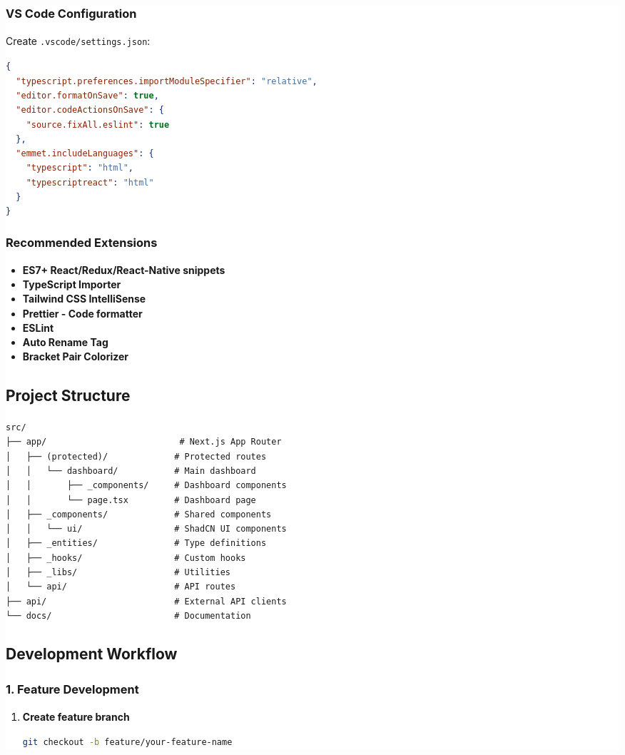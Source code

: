 ### VS Code Configuration

Create `.vscode/settings.json`:
```json
{
  "typescript.preferences.importModuleSpecifier": "relative",
  "editor.formatOnSave": true,
  "editor.codeActionsOnSave": {
    "source.fixAll.eslint": true
  },
  "emmet.includeLanguages": {
    "typescript": "html",
    "typescriptreact": "html"
  }
}
```

### Recommended Extensions

- **ES7+ React/Redux/React-Native snippets**
- **TypeScript Importer**
- **Tailwind CSS IntelliSense**
- **Prettier - Code formatter**
- **ESLint**
- **Auto Rename Tag**
- **Bracket Pair Colorizer**

## Project Structure

```
src/
├── app/                          # Next.js App Router
│   ├── (protected)/             # Protected routes
│   │   └── dashboard/           # Main dashboard
│   │       ├── _components/     # Dashboard components
│   │       └── page.tsx         # Dashboard page
│   ├── _components/             # Shared components
│   │   └── ui/                  # ShadCN UI components
│   ├── _entities/               # Type definitions
│   ├── _hooks/                  # Custom hooks
│   ├── _libs/                   # Utilities
│   └── api/                     # API routes
├── api/                         # External API clients
└── docs/                        # Documentation
```

## Development Workflow

### 1. Feature Development

1. **Create feature branch**
   ```bash
   git checkout -b feature/your-feature-name
   ```
